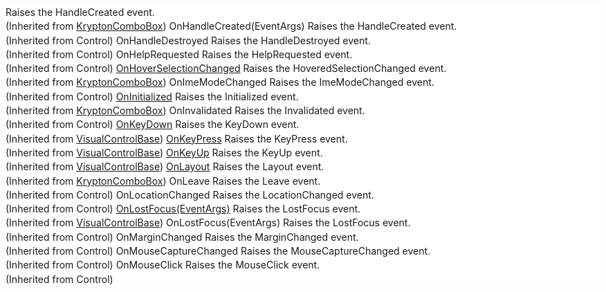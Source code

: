 <td>Raises the HandleCreated event.<br />(Inherited from <a href="6e3c34ba-a54b-38d7-c887-9815158b827f.md">KryptonComboBox</a>)</td></tr>
<tr>
<td>OnHandleCreated(EventArgs)</td>
<td>Raises the HandleCreated event.<br />(Inherited from Control)</td></tr>
<tr>
<td>OnHandleDestroyed</td>
<td>Raises the HandleDestroyed event.<br />(Inherited from Control)</td></tr>
<tr>
<td>OnHelpRequested</td>
<td>Raises the HelpRequested event.<br />(Inherited from Control)</td></tr>
<tr>
<td><a href="752e2e9f-9427-b83e-1c9d-06ed6349ab29.md">OnHoverSelectionChanged</a></td>
<td>Raises the HoveredSelectionChanged event.<br />(Inherited from <a href="6e3c34ba-a54b-38d7-c887-9815158b827f.md">KryptonComboBox</a>)</td></tr>
<tr>
<td>OnImeModeChanged</td>
<td>Raises the ImeModeChanged event.<br />(Inherited from Control)</td></tr>
<tr>
<td><a href="0ff59a7c-5df7-90b5-a8df-d3c9c3257dd6.md">OnInitialized</a></td>
<td>Raises the Initialized event.<br />(Inherited from <a href="6e3c34ba-a54b-38d7-c887-9815158b827f.md">KryptonComboBox</a>)</td></tr>
<tr>
<td>OnInvalidated</td>
<td>Raises the Invalidated event.<br />(Inherited from Control)</td></tr>
<tr>
<td><a href="d0b765a9-ae10-5c47-844f-4cbd0720665e.md">OnKeyDown</a></td>
<td>Raises the KeyDown event.<br />(Inherited from <a href="692f3254-a85d-c457-f80c-15e27592145b.md">VisualControlBase</a>)</td></tr>
<tr>
<td><a href="562399ab-f214-22a5-ba83-51430bf4971a.md">OnKeyPress</a></td>
<td>Raises the KeyPress event.<br />(Inherited from <a href="692f3254-a85d-c457-f80c-15e27592145b.md">VisualControlBase</a>)</td></tr>
<tr>
<td><a href="992e5695-361b-297d-c36b-f9dc612bca90.md">OnKeyUp</a></td>
<td>Raises the KeyUp event.<br />(Inherited from <a href="692f3254-a85d-c457-f80c-15e27592145b.md">VisualControlBase</a>)</td></tr>
<tr>
<td><a href="c6c1ca31-2230-8485-b9b8-f8fb2ca9074e.md">OnLayout</a></td>
<td>Raises the Layout event.<br />(Inherited from <a href="6e3c34ba-a54b-38d7-c887-9815158b827f.md">KryptonComboBox</a>)</td></tr>
<tr>
<td>OnLeave</td>
<td>Raises the Leave event.<br />(Inherited from Control)</td></tr>
<tr>
<td>OnLocationChanged</td>
<td>Raises the LocationChanged event.<br />(Inherited from Control)</td></tr>
<tr>
<td><a href="4b7ebb36-fd2a-97ca-5698-cab87f8276d9.md">OnLostFocus(EventArgs)</a></td>
<td>Raises the LostFocus event.<br />(Inherited from <a href="692f3254-a85d-c457-f80c-15e27592145b.md">VisualControlBase</a>)</td></tr>
<tr>
<td>OnLostFocus(EventArgs)</td>
<td>Raises the LostFocus event.<br />(Inherited from Control)</td></tr>
<tr>
<td>OnMarginChanged</td>
<td>Raises the MarginChanged event.<br />(Inherited from Control)</td></tr>
<tr>
<td>OnMouseCaptureChanged</td>
<td>Raises the MouseCaptureChanged event.<br />(Inherited from Control)</td></tr>
<tr>
<td>OnMouseClick</td>
<td>Raises the MouseClick event.<br />(Inherited from Control)</td></tr>
<tr>